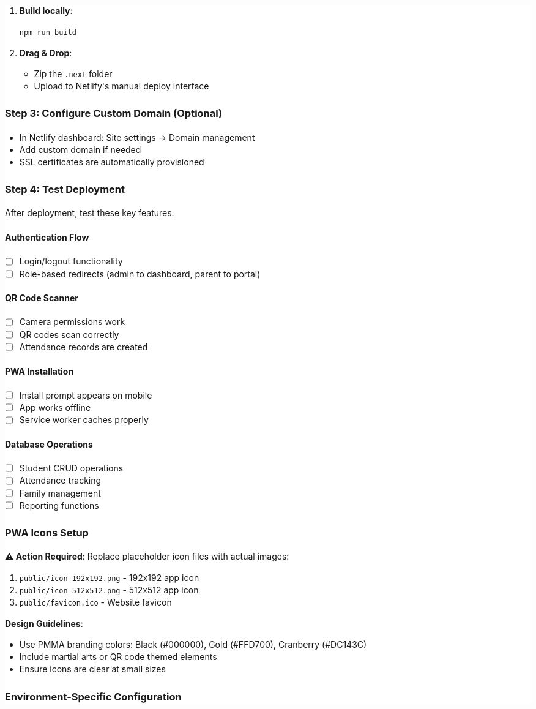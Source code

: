 1. **Build locally**:
   ```bash
   npm run build
   ```

2. **Drag & Drop**:
   - Zip the `.next` folder
   - Upload to Netlify's manual deploy interface

### Step 3: Configure Custom Domain (Optional)

- In Netlify dashboard: Site settings → Domain management
- Add custom domain if needed
- SSL certificates are automatically provisioned

### Step 4: Test Deployment

After deployment, test these key features:

#### Authentication Flow
- [ ] Login/logout functionality
- [ ] Role-based redirects (admin to dashboard, parent to portal)

#### QR Code Scanner
- [ ] Camera permissions work
- [ ] QR codes scan correctly
- [ ] Attendance records are created

#### PWA Installation
- [ ] Install prompt appears on mobile
- [ ] App works offline
- [ ] Service worker caches properly

#### Database Operations
- [ ] Student CRUD operations
- [ ] Attendance tracking
- [ ] Family management
- [ ] Reporting functions

### PWA Icons Setup

**⚠️ Action Required**: Replace placeholder icon files with actual images:

1. `public/icon-192x192.png` - 192x192 app icon
2. `public/icon-512x512.png` - 512x512 app icon  
3. `public/favicon.ico` - Website favicon

**Design Guidelines**:
- Use PMMA branding colors: Black (#000000), Gold (#FFD700), Cranberry (#DC143C)
- Include martial arts or QR code themed elements
- Ensure icons are clear at small sizes

### Environment-Specific Configuration
